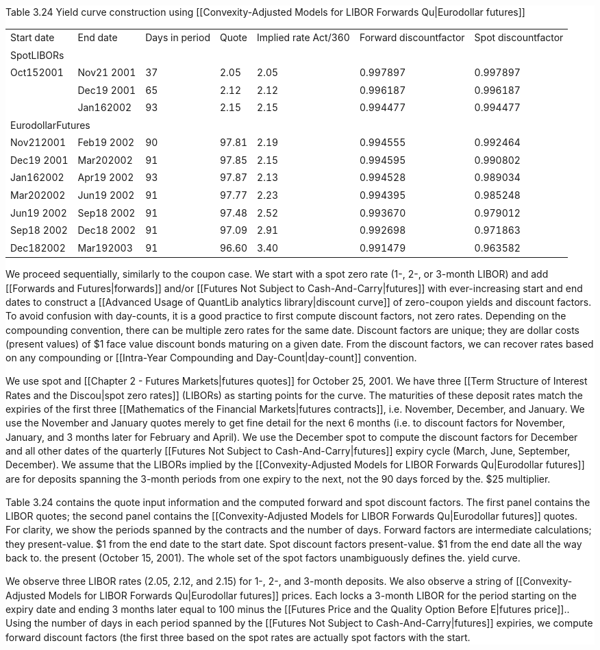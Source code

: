 Table 3.24 Yield curve construction using [[Convexity-Adjusted Models for LIBOR Forwards Qu|Eurodollar futures]]   


<html><body><table><tr><td>Start date</td><td>End date</td><td>Days in period</td><td>Quote</td><td>Implied rate Act/360</td><td>Forward discountfactor</td><td>Spot discountfactor</td></tr><tr><td colspan="7">SpotLIBORs</td></tr><tr><td>Oct152001</td><td>Nov21 2001</td><td>37</td><td>2.05</td><td>2.05</td><td>0.997897</td><td>0.997897</td></tr><tr><td></td><td>Dec19 2001</td><td>65</td><td>2.12</td><td>2.12</td><td>0.996187</td><td>0.996187</td></tr><tr><td></td><td>Jan162002</td><td>93</td><td>2.15</td><td>2.15</td><td>0.994477</td><td>0.994477</td></tr><tr><td colspan="7">EurodollarFutures</td></tr><tr><td>Nov212001</td><td>Feb19 2002</td><td>90</td><td>97.81</td><td>2.19</td><td>0.994555</td><td>0.992464</td></tr><tr><td>Dec19 2001</td><td>Mar202002</td><td>91</td><td>97.85</td><td>2.15</td><td>0.994595</td><td>0.990802</td></tr><tr><td>Jan162002</td><td>Apr19 2002</td><td>93</td><td>97.87</td><td>2.13</td><td>0.994528</td><td>0.989034</td></tr><tr><td>Mar202002</td><td>Jun19 2002</td><td>91</td><td>97.77</td><td>2.23</td><td>0.994395</td><td>0.985248</td></tr><tr><td>Jun19 2002</td><td>Sep18 2002</td><td>91</td><td>97.48</td><td>2.52</td><td>0.993670</td><td>0.979012</td></tr><tr><td>Sep18 2002</td><td>Dec18 2002</td><td>91</td><td>97.09</td><td>2.91</td><td>0.992698</td><td>0.971863</td></tr><tr><td>Dec182002</td><td>Mar192003</td><td>91</td><td>96.60</td><td>3.40</td><td>0.991479</td><td>0.963582</td></tr></table></body></html>  

We proceed sequentially, similarly to the coupon case. We start with a spot zero rate (1-, 2-, or 3-month LIBOR) and add [[Forwards and Futures|forwards]] and/or [[Futures Not Subject to Cash-And-Carry|futures]] with ever-increasing start and end dates to construct a [[Advanced Usage of QuantLib analytics library|discount curve]] of zero-coupon yields and discount factors. To avoid confusion with day-counts, it is a good practice to first compute discount factors, not zero rates. Depending on the compounding convention, there can be multiple zero rates for the same date. Discount factors are unique; they are dollar costs (present values) of $\$1$ face value discount bonds maturing on a given date. From the discount factors, we can recover rates based on any compounding or [[Intra-Year Compounding and Day-Count|day-count]] convention.  

We use spot and [[Chapter 2 - Futures Markets|futures quotes]] for October 25, 2001. We have three [[Term Structure of Interest Rates and the Discou|spot zero rates]] (LIBORs) as starting points for the curve. The maturities of these deposit rates match the expiries of the first three [[Mathematics of the Financial Markets|futures contracts]], i.e. November, December, and January. We use the November and January quotes merely to get fine detail for the next 6 months (i.e. to discount factors for November, January, and 3 months later for February and April). We use the December spot to compute the discount factors for December and all other dates of the quarterly [[Futures Not Subject to Cash-And-Carry|futures]] expiry cycle (March, June, September, December). We assume that the LIBORs implied by the [[Convexity-Adjusted Models for LIBOR Forwards Qu|Eurodollar futures]] are for deposits spanning the 3-month periods from one expiry to the next, not the 90 days forced by the. $\$25$ multiplier.  

Table 3.24 contains the quote input information and the computed forward and spot discount factors. The first panel contains the LIBOR quotes; the second panel contains the [[Convexity-Adjusted Models for LIBOR Forwards Qu|Eurodollar futures]] quotes. For clarity, we show the periods spanned by the contracts and the number of days. Forward factors are intermediate calculations; they present-value. $\$1$ from the end date to the start date. Spot discount factors present-value. $\$1$ from the end date all the way back to. the present (October 15, 2001). The whole set of the spot factors unambiguously defines the. yield curve.  

We observe three LIBOR rates (2.05, 2.12, and 2.15) for 1-, 2-, and 3-month deposits. We also observe a string of [[Convexity-Adjusted Models for LIBOR Forwards Qu|Eurodollar futures]] prices. Each locks a 3-month LIBOR for the period starting on the expiry date and ending 3 months later equal to 100 minus the [[Futures Price and the Quality Option Before E|futures price]].. Using the number of days in each period spanned by the [[Futures Not Subject to Cash-And-Carry|futures]] expiries, we compute forward discount factors (the first three based on the spot rates are actually spot factors with the start.  
